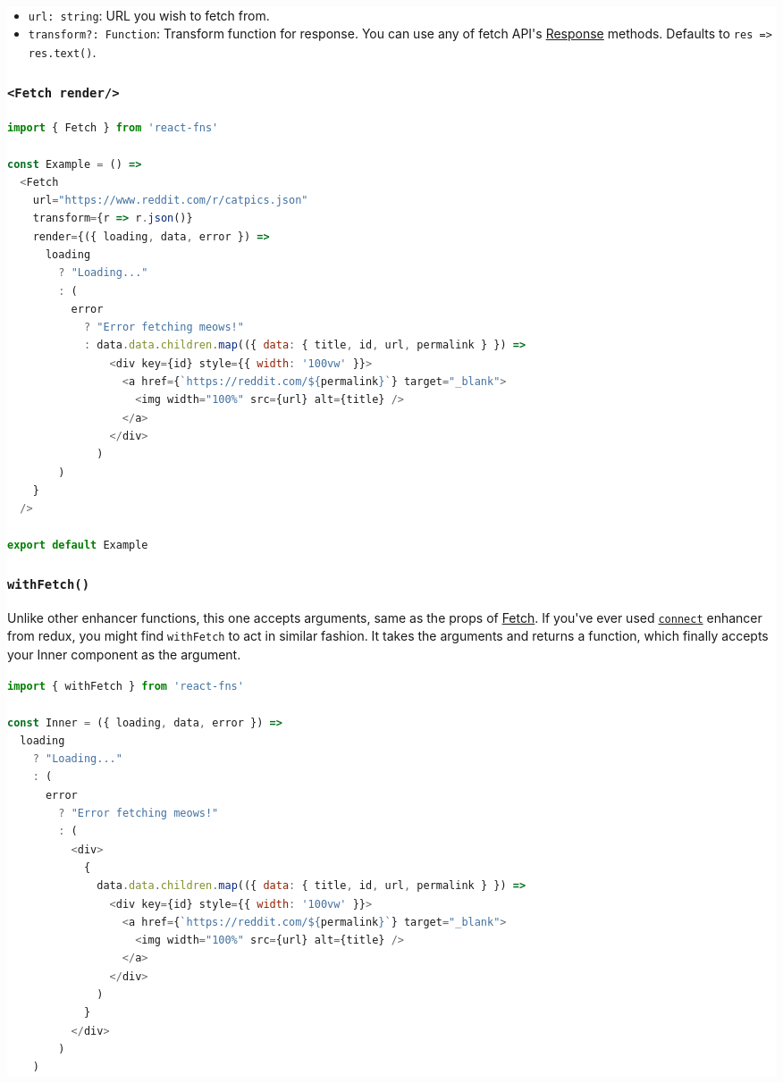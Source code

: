 - `url: string`: URL you wish to fetch from.
- `transform?: Function`: Transform function for response. You can use any of fetch API's [Response](https://developer.mozilla.org/en-US/docs/Web/API/Response#Methods) methods. Defaults to `res => res.text()`.

### `<Fetch render/>`

```js
import { Fetch } from 'react-fns'

const Example = () =>
  <Fetch
    url="https://www.reddit.com/r/catpics.json"
    transform={r => r.json()}
    render={({ loading, data, error }) =>
      loading
        ? "Loading..."
        : (
          error
            ? "Error fetching meows!"
            : data.data.children.map(({ data: { title, id, url, permalink } }) => 
                <div key={id} style={{ width: '100vw' }}>
                  <a href={`https://reddit.com/${permalink}`} target="_blank">
                    <img width="100%" src={url} alt={title} />
                  </a>
                </div>
              )
        )
    }
  />

export default Example
```

### `withFetch()`

Unlike other enhancer functions, this one accepts arguments, same as the props of [Fetch](#fetch-props). If you've ever used [`connect`](https://github.com/reactjs/react-redux/blob/master/docs/api.md#connectmapstatetoprops-mapdispatchtoprops-mergeprops-options) enhancer from redux, you might find `withFetch` to act in similar fashion. It takes the arguments and returns a function, which finally accepts your Inner component as the argument.

```js
import { withFetch } from 'react-fns'

const Inner = ({ loading, data, error }) =>
  loading
    ? "Loading..."
    : (
      error
        ? "Error fetching meows!"
        : (
          <div>
            {
              data.data.children.map(({ data: { title, id, url, permalink } }) => 
                <div key={id} style={{ width: '100vw' }}>
                  <a href={`https://reddit.com/${permalink}`} target="_blank">
                    <img width="100%" src={url} alt={title} />
                  </a>
                </div>
              )
            }
          </div>
        )
    )
```
